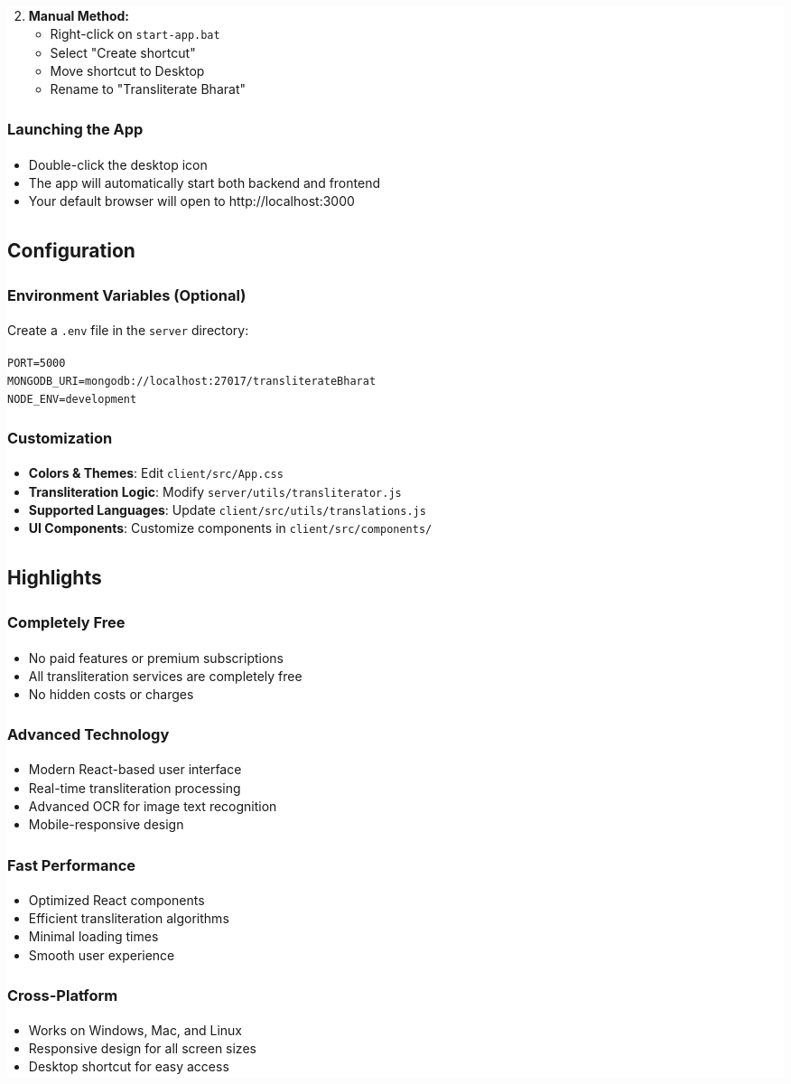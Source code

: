 2. **Manual Method:**
   - Right-click on `start-app.bat`
   - Select "Create shortcut"
   - Move shortcut to Desktop
   - Rename to "Transliterate Bharat"

### Launching the App
- Double-click the desktop icon
- The app will automatically start both backend and frontend
- Your default browser will open to http://localhost:3000

## Configuration

### Environment Variables (Optional)
Create a `.env` file in the `server` directory:
```env
PORT=5000
MONGODB_URI=mongodb://localhost:27017/transliterateBharat
NODE_ENV=development
```

### Customization
- **Colors & Themes**: Edit `client/src/App.css`
- **Transliteration Logic**: Modify `server/utils/transliterator.js`
- **Supported Languages**: Update `client/src/utils/translations.js`
- **UI Components**: Customize components in `client/src/components/`

## Highlights

### Completely Free
- No paid features or premium subscriptions
- All transliteration services are completely free
- No hidden costs or charges

### Advanced Technology
- Modern React-based user interface
- Real-time transliteration processing
- Advanced OCR for image text recognition
- Mobile-responsive design

### Fast Performance
- Optimized React components
- Efficient transliteration algorithms
- Minimal loading times
- Smooth user experience

### Cross-Platform
- Works on Windows, Mac, and Linux
- Responsive design for all screen sizes
- Desktop shortcut for easy access
